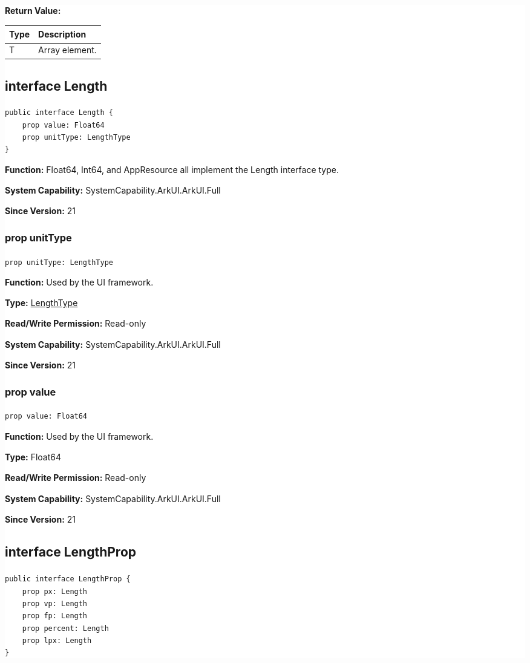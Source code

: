**Return Value:**

|Type|Description|
|:----|:----|
|T|Array element.|

## interface Length

```cangjie
public interface Length {
    prop value: Float64
    prop unitType: LengthType
}
```

**Function:** Float64, Int64, and AppResource all implement the Length interface type.

**System Capability:** SystemCapability.ArkUI.ArkUI.Full

**Since Version:** 21

### prop unitType

```cangjie
prop unitType: LengthType
```

**Function:** Used by the UI framework.

**Type:** [LengthType](#enum-lengthtype)

**Read/Write Permission:** Read-only

**System Capability:** SystemCapability.ArkUI.ArkUI.Full

**Since Version:** 21

### prop value

```cangjie
prop value: Float64
```

**Function:** Used by the UI framework.

**Type:** Float64

**Read/Write Permission:** Read-only

**System Capability:** SystemCapability.ArkUI.ArkUI.Full

**Since Version:** 21

## interface LengthProp

```cangjie
public interface LengthProp {
    prop px: Length
    prop vp: Length
    prop fp: Length
    prop percent: Length
    prop lpx: Length
}
```
